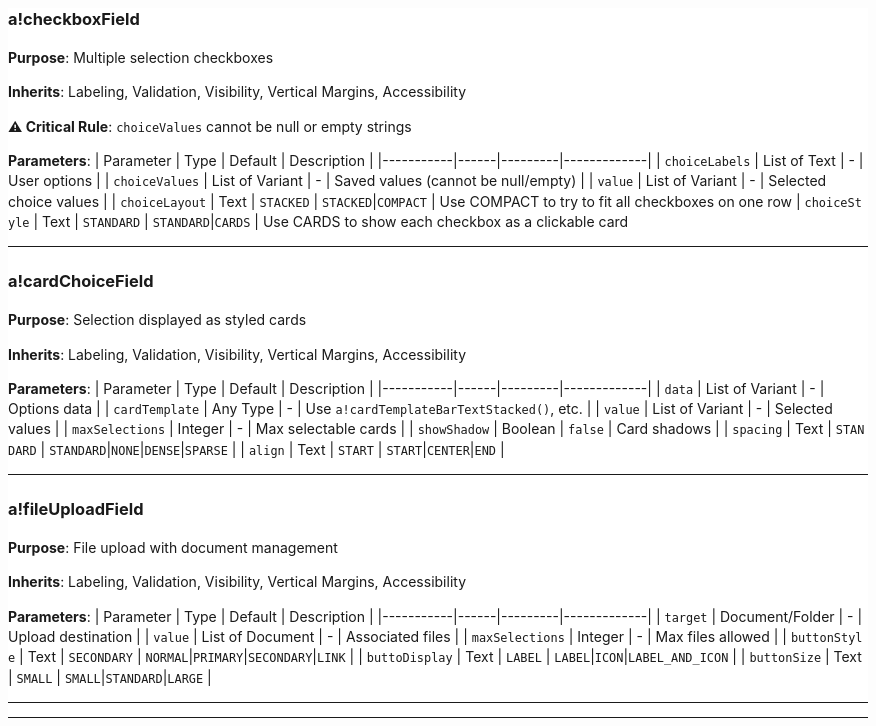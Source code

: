 
### a!checkboxField
**Purpose**: Multiple selection checkboxes

**Inherits**: Labeling, Validation, Visibility, Vertical Margins, Accessibility

**⚠️ Critical Rule**: `choiceValues` cannot be null or empty strings

**Parameters**:
| Parameter | Type | Default | Description |
|-----------|------|---------|-------------|
| `choiceLabels` | List of Text | - | User options |
| `choiceValues` | List of Variant | - | Saved values (cannot be null/empty) |
| `value` | List of Variant | - | Selected choice values |
| `choiceLayout` | Text | `STACKED` | `STACKED`\|`COMPACT` | Use COMPACT to try to fit all checkboxes on one row
| `choiceStyle` | Text | `STANDARD` | `STANDARD`\|`CARDS` | Use CARDS to show each checkbox as a clickable card

---

### a!cardChoiceField
**Purpose**: Selection displayed as styled cards

**Inherits**: Labeling, Validation, Visibility, Vertical Margins, Accessibility

**Parameters**:
| Parameter | Type | Default | Description |
|-----------|------|---------|-------------|
| `data` | List of Variant | - | Options data |
| `cardTemplate` | Any Type | - | Use `a!cardTemplateBarTextStacked()`, etc. |
| `value` | List of Variant | - | Selected values |
| `maxSelections` | Integer | - | Max selectable cards |
| `showShadow` | Boolean | `false` | Card shadows |
| `spacing` | Text | `STANDARD` | `STANDARD`\|`NONE`\|`DENSE`\|`SPARSE` |
| `align` | Text | `START` | `START`\|`CENTER`\|`END` |

---

### a!fileUploadField
**Purpose**: File upload with document management

**Inherits**: Labeling, Validation, Visibility, Vertical Margins, Accessibility

**Parameters**:
| Parameter | Type | Default | Description |
|-----------|------|---------|-------------|
| `target` | Document/Folder | - | Upload destination |
| `value` | List of Document | - | Associated files |
| `maxSelections` | Integer | - | Max files allowed |
| `buttonStyle` | Text | `SECONDARY` | `NORMAL`\|`PRIMARY`\|`SECONDARY`\|`LINK` |
| `buttoDisplay` | Text | `LABEL` | `LABEL`\|`ICON`\|`LABEL_AND_ICON` |
| `buttonSize` | Text | `SMALL` | `SMALL`\|`STANDARD`\|`LARGE` |

---
---